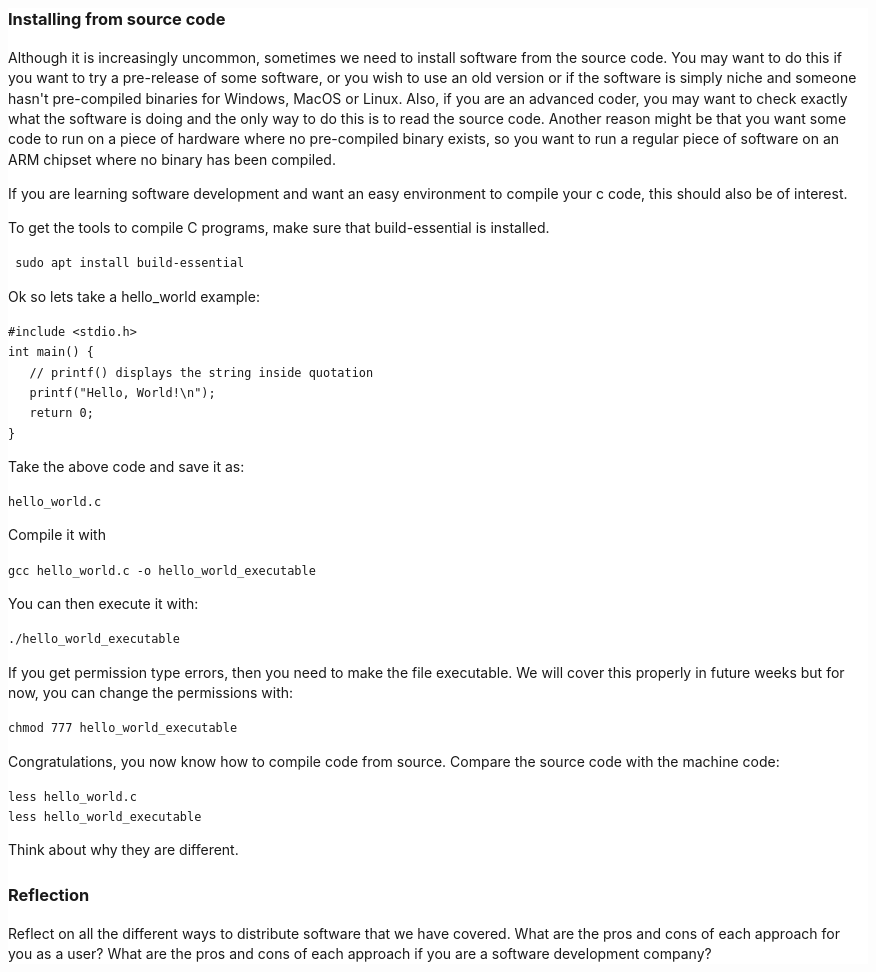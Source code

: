 ### Installing from source code ###

Although it is increasingly uncommon, sometimes we need to install software from the source code. You may want to do this if you want to try a pre-release of some software, or you wish to use an old version or if the software is simply niche and someone hasn't pre-compiled binaries for Windows, MacOS or Linux. Also, if you are an advanced coder, you may want to check exactly what the software is doing and the only way to do this is to read the source code. Another reason might be that you want some code to run on a piece of hardware where no pre-compiled binary exists, so you want to run a regular piece of software on an ARM chipset where no binary has been compiled. 

If you are learning software development and want an easy environment to compile your c code, this should also be of interest.

To get the tools to compile C programs, make sure that build-essential is installed.

	 sudo apt install build-essential

Ok so lets take a hello_world example:

```
#include <stdio.h>
int main() {
   // printf() displays the string inside quotation
   printf("Hello, World!\n");
   return 0;
}
```

Take the above code and save it as:

	hello_world.c

Compile it with

	gcc hello_world.c -o hello_world_executable

You can then execute it with:

	./hello_world_executable

If you get permission type errors, then you need to make the file executable. We will cover this properly in future weeks but for now, you can change the permissions with:

	chmod 777 hello_world_executable

Congratulations, you now know how to compile code from source. Compare the source code with the machine code:

	less hello_world.c 
	less hello_world_executable

Think about why they are different.

### Reflection ###

Reflect on all the different ways to distribute software that we have covered. What are the pros and cons of each approach for you as a user? What are the pros and cons of each approach if you are a software development company?


